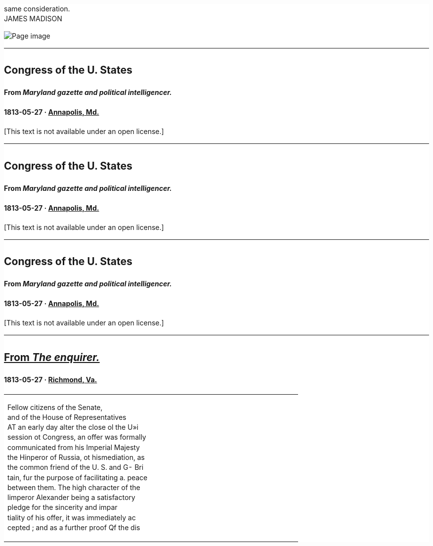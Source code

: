 same consideration.  
JAMES MADISON
</td><td style="width: 50%; max-height: 75%; margin: auto; display: block;">
<img alt="Page image" src="https://tile.loc.gov/image-services/iiif/service:ndnp:vi:batch_vi_greenjackets_ver02:data:sn84024014:00414216171:1813052601:0217/pct:10.134228187919463,5.614220344948961,40.23489932885906,86.22844068989792/!600,600/0/default.jpg"/>
</td>
</tr></table>

---

## Congress of the U. States

#### From _Maryland gazette and political intelligencer._

#### 1813-05-27 &middot; [Annapolis, Md.](http://dbpedia.org/resource/Annapolis%2C_Maryland)

[This text is not available under an open license.]

---

## Congress of the U. States

#### From _Maryland gazette and political intelligencer._

#### 1813-05-27 &middot; [Annapolis, Md.](http://dbpedia.org/resource/Annapolis%2C_Maryland)

[This text is not available under an open license.]

---

## Congress of the U. States

#### From _Maryland gazette and political intelligencer._

#### 1813-05-27 &middot; [Annapolis, Md.](http://dbpedia.org/resource/Annapolis%2C_Maryland)

[This text is not available under an open license.]

---

## [From _The enquirer._](https://www.loc.gov/resource/sn84024736/1813-05-27/ed-1/?sp=3)

#### 1813-05-27 &middot; [Richmond, Va.](http://dbpedia.org/resource/Richmond%2C_Virginia)

<table style="width: 100%;"><tr><td style="width: 50%">

  
Fellow citizens of the Senate,  
and of the House of Representatives  
AT an early day alter the close ol the U»i  
session ot Congress, an offer was formally  
communicated from his Imperial Majesty  
the Hinperor of Russia, ot hismediation, as  
the common friend of the U. S. and G- Bri­  
tain, fur the purpose of facilitating a. peace  
between them. The high character of the  
limperor Alexander being a satisfactory  
pledge for the sincerity and impar­  
tiality of his offer, it was immediately ac­  
cepted ; and as a further proof Qf the dis­  